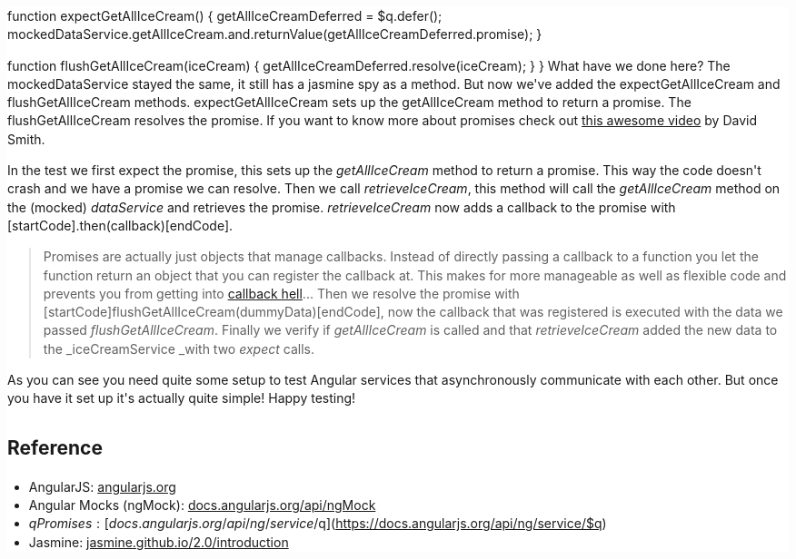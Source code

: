   function expectGetAllIceCream() {
    getAllIceCreamDeferred = $q.defer();
    mockedDataService.getAllIceCream.and.returnValue(getAllIceCreamDeferred.promise);
  }

  function flushGetAllIceCream(iceCream) {
    getAllIceCreamDeferred.resolve(iceCream);
  }
}</pre>
What have we done here? The mockedDataService stayed the same, it still has a jasmine spy as a method. But now we've added the expectGetAllIceCream and flushGetAllIceCream methods. expectGetAllIceCream sets up the getAllIceCream method to return a promise. The flushGetAllIceCream resolves the promise. If you want to know more about promises check out [this awesome video](https://youtu.be/33kl0iQByME) by David Smith.

In the test we first expect the promise, this sets up the _getAllIceCream_ method to return a promise. This way the code doesn't crash and we have a promise we can resolve. Then we call _retrieveIceCream_, this method will call the _getAllIceCream_ method on the (mocked) _dataService_ and retrieves the promise. _retrieveIceCream_ now adds a callback to the promise with [startCode].then(callback)[endCode].
> Promises are actually just objects that manage callbacks. Instead of directly passing a callback to a function you let the function return an object that you can register the callback at. This makes for more manageable as well as flexible code and prevents you from getting into [callback hell](http://callbackhell.com/)...
Then we resolve the promise with [startCode]flushGetAllIceCream(dummyData)[endCode], now the callback that was registered is executed with the data we passed _flushGetAllIceCream_. Finally we verify if _getAllIceCream_ is called and that _retrieveIceCream_ added the new data to the _iceCreamService _with two _expect_ calls.

As you can see you need quite some setup to test Angular services that asynchronously communicate with each other. But once you have it set up it's actually quite simple! Happy testing!

## Reference

*   AngularJS: [angularjs.org](https://angularjs.org/)
*   Angular Mocks (ngMock): [docs.angularjs.org/api/ngMock](https://docs.angularjs.org/api/ngMock)
*   $q Promises: [docs.angularjs.org/api/ng/service/$q](https://docs.angularjs.org/api/ng/service/$q)
*   Jasmine: [jasmine.github.io/2.0/introduction](http://jasmine.github.io/2.0/introduction.html)
